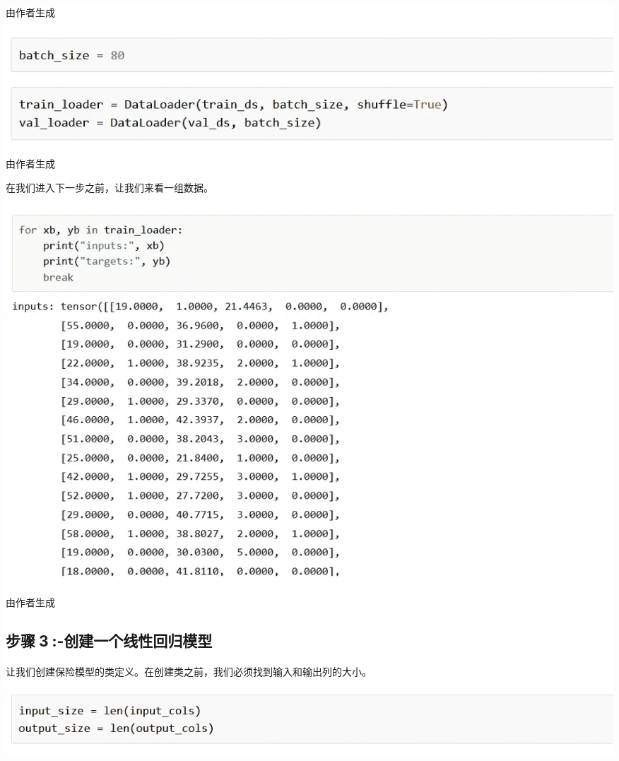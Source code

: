 由作者生成

![](img/571931bbb3f8f1c4fa73090ba979bccf.png)

由作者生成

在我们进入下一步之前，让我们来看一组数据。

![](img/ecb07fd9f02b4662c5f5133bd1b2a99c.png)

由作者生成

## **步骤 3 :-创建一个线性回归模型**

让我们创建保险模型的类定义。在创建类之前，我们必须找到输入和输出列的大小。

![](img/13daf426ba49076b73466ec0a0d8be0c.png)
